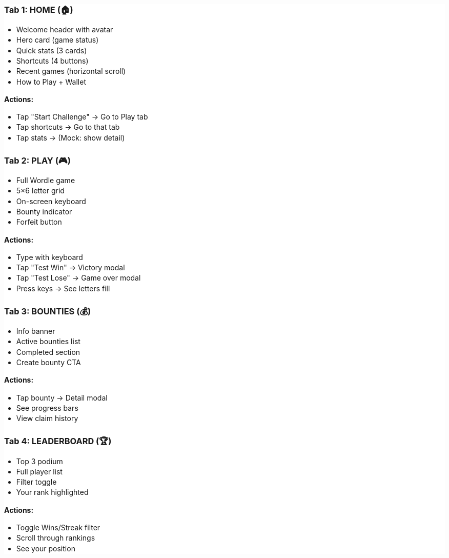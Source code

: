 ### Tab 1: HOME (🏠)

-   Welcome header with avatar
-   Hero card (game status)
-   Quick stats (3 cards)
-   Shortcuts (4 buttons)
-   Recent games (horizontal scroll)
-   How to Play + Wallet

**Actions:**

-   Tap "Start Challenge" → Go to Play tab
-   Tap shortcuts → Go to that tab
-   Tap stats → (Mock: show detail)

### Tab 2: PLAY (🎮)

-   Full Wordle game
-   5×6 letter grid
-   On-screen keyboard
-   Bounty indicator
-   Forfeit button

**Actions:**

-   Type with keyboard
-   Tap "Test Win" → Victory modal
-   Tap "Test Lose" → Game over modal
-   Press keys → See letters fill

### Tab 3: BOUNTIES (💰)

-   Info banner
-   Active bounties list
-   Completed section
-   Create bounty CTA

**Actions:**

-   Tap bounty → Detail modal
-   See progress bars
-   View claim history

### Tab 4: LEADERBOARD (🏆)

-   Top 3 podium
-   Full player list
-   Filter toggle
-   Your rank highlighted

**Actions:**

-   Toggle Wins/Streak filter
-   Scroll through rankings
-   See your position
